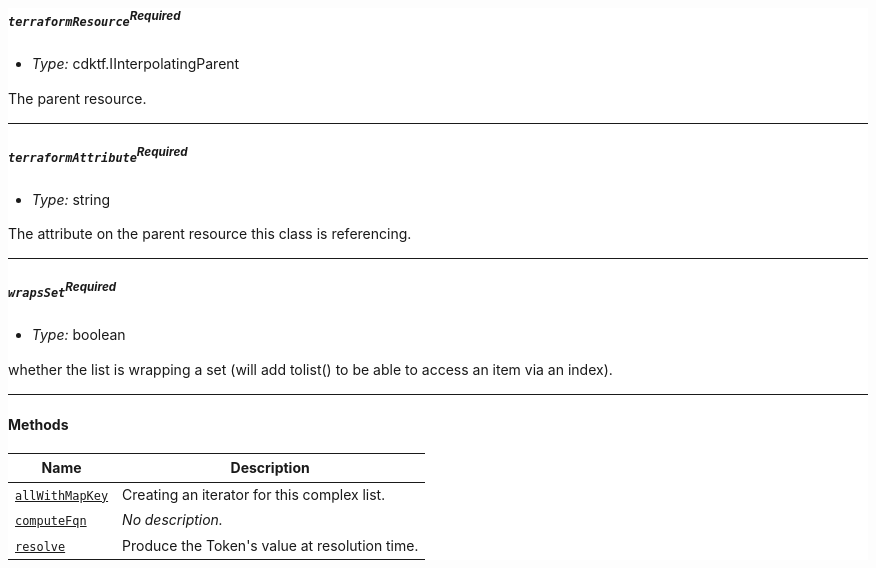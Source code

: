 
##### `terraformResource`<sup>Required</sup> <a name="terraformResource" id="rhizo-co-terraform-provider-oci.dataOciDnsSteeringPolicyAttachments.DataOciDnsSteeringPolicyAttachmentsSteeringPolicyAttachmentsList.Initializer.parameter.terraformResource"></a>

- *Type:* cdktf.IInterpolatingParent

The parent resource.

---

##### `terraformAttribute`<sup>Required</sup> <a name="terraformAttribute" id="rhizo-co-terraform-provider-oci.dataOciDnsSteeringPolicyAttachments.DataOciDnsSteeringPolicyAttachmentsSteeringPolicyAttachmentsList.Initializer.parameter.terraformAttribute"></a>

- *Type:* string

The attribute on the parent resource this class is referencing.

---

##### `wrapsSet`<sup>Required</sup> <a name="wrapsSet" id="rhizo-co-terraform-provider-oci.dataOciDnsSteeringPolicyAttachments.DataOciDnsSteeringPolicyAttachmentsSteeringPolicyAttachmentsList.Initializer.parameter.wrapsSet"></a>

- *Type:* boolean

whether the list is wrapping a set (will add tolist() to be able to access an item via an index).

---

#### Methods <a name="Methods" id="Methods"></a>

| **Name** | **Description** |
| --- | --- |
| <code><a href="#rhizo-co-terraform-provider-oci.dataOciDnsSteeringPolicyAttachments.DataOciDnsSteeringPolicyAttachmentsSteeringPolicyAttachmentsList.allWithMapKey">allWithMapKey</a></code> | Creating an iterator for this complex list. |
| <code><a href="#rhizo-co-terraform-provider-oci.dataOciDnsSteeringPolicyAttachments.DataOciDnsSteeringPolicyAttachmentsSteeringPolicyAttachmentsList.computeFqn">computeFqn</a></code> | *No description.* |
| <code><a href="#rhizo-co-terraform-provider-oci.dataOciDnsSteeringPolicyAttachments.DataOciDnsSteeringPolicyAttachmentsSteeringPolicyAttachmentsList.resolve">resolve</a></code> | Produce the Token's value at resolution time. |
